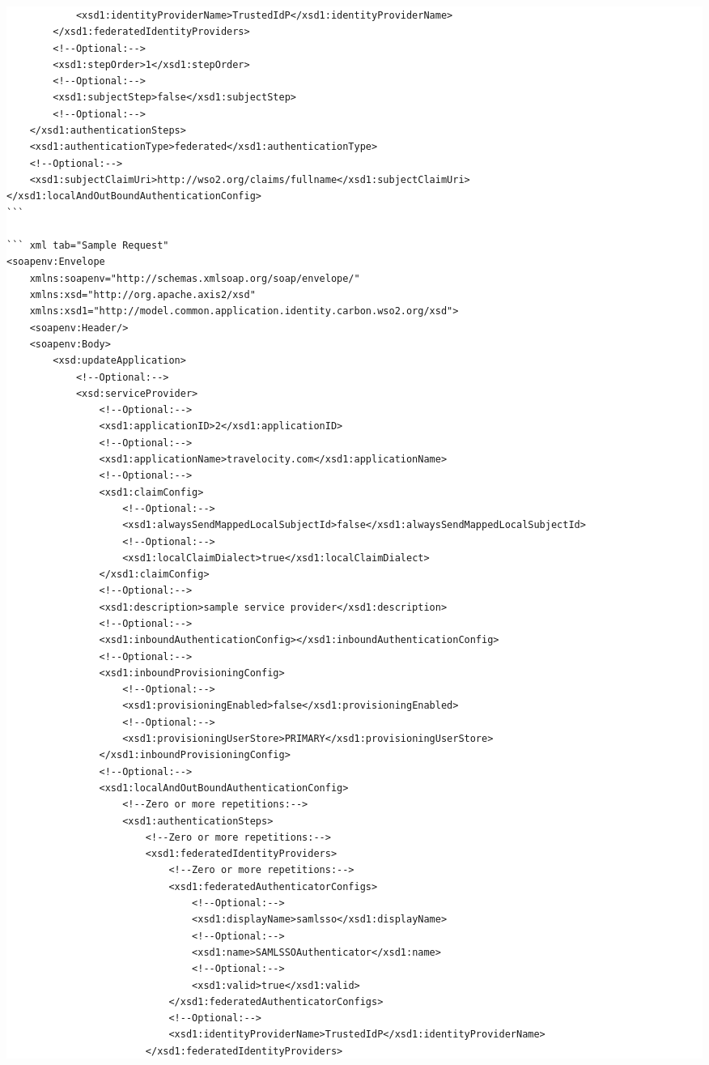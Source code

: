                 <xsd1:identityProviderName>TrustedIdP</xsd1:identityProviderName>
            </xsd1:federatedIdentityProviders>
            <!--Optional:-->
            <xsd1:stepOrder>1</xsd1:stepOrder>
            <!--Optional:-->
            <xsd1:subjectStep>false</xsd1:subjectStep>
            <!--Optional:-->
        </xsd1:authenticationSteps>
        <xsd1:authenticationType>federated</xsd1:authenticationType>
        <!--Optional:-->
        <xsd1:subjectClaimUri>http://wso2.org/claims/fullname</xsd1:subjectClaimUri>
    </xsd1:localAndOutBoundAuthenticationConfig>
    ```

    ``` xml tab="Sample Request"
    <soapenv:Envelope
        xmlns:soapenv="http://schemas.xmlsoap.org/soap/envelope/"
        xmlns:xsd="http://org.apache.axis2/xsd"
        xmlns:xsd1="http://model.common.application.identity.carbon.wso2.org/xsd">
        <soapenv:Header/>
        <soapenv:Body>
            <xsd:updateApplication>
                <!--Optional:-->
                <xsd:serviceProvider>
                    <!--Optional:-->
                    <xsd1:applicationID>2</xsd1:applicationID>
                    <!--Optional:-->
                    <xsd1:applicationName>travelocity.com</xsd1:applicationName>
                    <!--Optional:-->
                    <xsd1:claimConfig>
                        <!--Optional:-->
                        <xsd1:alwaysSendMappedLocalSubjectId>false</xsd1:alwaysSendMappedLocalSubjectId>
                        <!--Optional:-->
                        <xsd1:localClaimDialect>true</xsd1:localClaimDialect>
                    </xsd1:claimConfig>
                    <!--Optional:-->
                    <xsd1:description>sample service provider</xsd1:description>
                    <!--Optional:-->
                    <xsd1:inboundAuthenticationConfig></xsd1:inboundAuthenticationConfig>
                    <!--Optional:-->
                    <xsd1:inboundProvisioningConfig>
                        <!--Optional:-->
                        <xsd1:provisioningEnabled>false</xsd1:provisioningEnabled>
                        <!--Optional:-->
                        <xsd1:provisioningUserStore>PRIMARY</xsd1:provisioningUserStore>
                    </xsd1:inboundProvisioningConfig>
                    <!--Optional:-->
                    <xsd1:localAndOutBoundAuthenticationConfig>
                        <!--Zero or more repetitions:-->
                        <xsd1:authenticationSteps>
                            <!--Zero or more repetitions:-->
                            <xsd1:federatedIdentityProviders>
                                <!--Zero or more repetitions:-->
                                <xsd1:federatedAuthenticatorConfigs>
                                    <!--Optional:-->
                                    <xsd1:displayName>samlsso</xsd1:displayName>
                                    <!--Optional:-->
                                    <xsd1:name>SAMLSSOAuthenticator</xsd1:name>
                                    <!--Optional:-->
                                    <xsd1:valid>true</xsd1:valid>
                                </xsd1:federatedAuthenticatorConfigs>
                                <!--Optional:-->
                                <xsd1:identityProviderName>TrustedIdP</xsd1:identityProviderName>
                            </xsd1:federatedIdentityProviders>